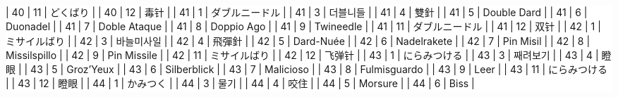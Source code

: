 | 40      | 11                | どくばり                         |
| 40      | 12                | 毒针                           |
| 41      | 1                 | ダブルニードル                      |
| 41      | 3                 | 더블니들                         |
| 41      | 4                 | 雙針                           |
| 41      | 5                 | Double Dard                  |
| 41      | 6                 | Duonadel                     |
| 41      | 7                 | Doble Ataque                 |
| 41      | 8                 | Doppio Ago                   |
| 41      | 9                 | Twineedle                    |
| 41      | 11                | ダブルニードル                      |
| 41      | 12                | 双针                           |
| 42      | 1                 | ミサイルばり                       |
| 42      | 3                 | 바늘미사일                        |
| 42      | 4                 | 飛彈針                          |
| 42      | 5                 | Dard-Nuée                    |
| 42      | 6                 | Nadelrakete                  |
| 42      | 7                 | Pin Misil                    |
| 42      | 8                 | Missilspillo                 |
| 42      | 9                 | Pin Missile                  |
| 42      | 11                | ミサイルばり                       |
| 42      | 12                | 飞弹针                          |
| 43      | 1                 | にらみつける                       |
| 43      | 3                 | 째려보기                         |
| 43      | 4                 | 瞪眼                           |
| 43      | 5                 | Groz’Yeux                    |
| 43      | 6                 | Silberblick                  |
| 43      | 7                 | Malicioso                    |
| 43      | 8                 | Fulmisguardo                 |
| 43      | 9                 | Leer                         |
| 43      | 11                | にらみつける                       |
| 43      | 12                | 瞪眼                           |
| 44      | 1                 | かみつく                         |
| 44      | 3                 | 물기                           |
| 44      | 4                 | 咬住                           |
| 44      | 5                 | Morsure                      |
| 44      | 6                 | Biss                         |